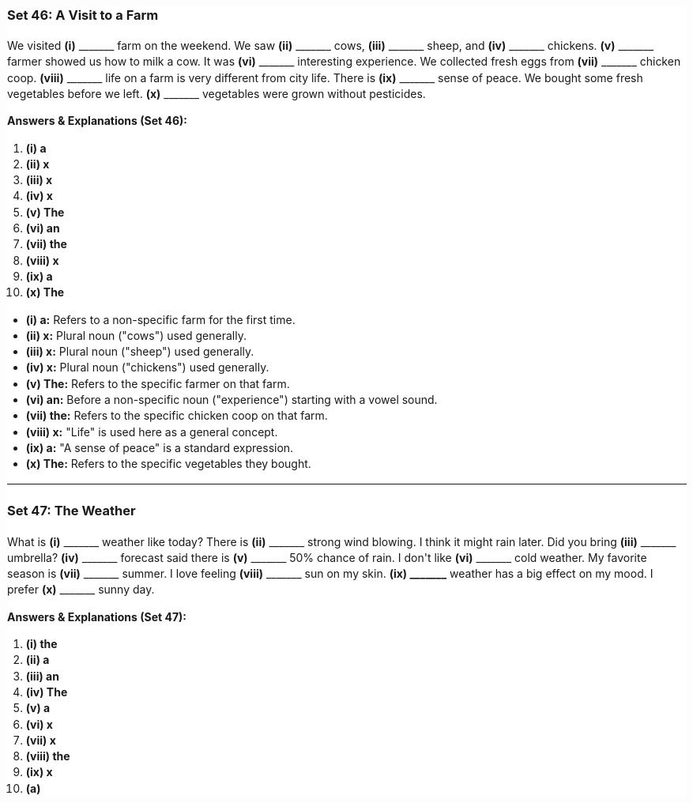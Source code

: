 
### **Set 46: A Visit to a Farm**

We visited **(i)** _______ farm on the weekend. We saw **(ii)** _______ cows, **(iii)** _______ sheep, and **(iv)** _______ chickens. **(v)** _______ farmer showed us how to milk a cow. It was **(vi)** _______ interesting experience. We collected fresh eggs from **(vii)** _______ chicken coop. **(viii)** _______ life on a farm is very different from city life. There is **(ix)** _______ sense of peace. We bought some fresh vegetables before we left. **(x)** _______ vegetables were grown without pesticides.

**Answers & Explanations (Set 46):**

1.  **(i) a**
2.  **(ii) x**
3.  **(iii) x**
4.  **(iv) x**
5.  **(v) The**
6.  **(vi) an**
7.  **(vii) the**
8.  **(viii) x**
9.  **(ix) a**
10. **(x) The**

*   **(i) a:** Refers to a non-specific farm for the first time.
*   **(ii) x:** Plural noun ("cows") used generally.
*   **(iii) x:** Plural noun ("sheep") used generally.
*   **(iv) x:** Plural noun ("chickens") used generally.
*   **(v) The:** Refers to the specific farmer on that farm.
*   **(vi) an:** Before a non-specific noun ("experience") starting with a vowel sound.
*   **(vii) the:** Refers to the specific chicken coop on that farm.
*   **(viii) x:** "Life" is used here as a general concept.
*   **(ix) a:** "A sense of peace" is a standard expression.
*   **(x) The:** Refers to the specific vegetables they bought.

---

### **Set 47: The Weather**

What is **(i)** _______ weather like today? There is **(ii)** _______ strong wind blowing. I think it might rain later. Did you bring **(iii)** _______ umbrella? **(iv)** _______ forecast said there is **(v)** _______ 50% chance of rain. I don't like **(vi)** _______ cold weather. My favorite season is **(vii)** _______ summer. I love feeling **(viii)** _______ sun on my skin. **(ix) _______** weather has a big effect on my mood. I prefer **(x)** _______ sunny day.

**Answers & Explanations (Set 47):**

1.  **(i) the**
2.  **(ii) a**
3.  **(iii) an**
4.  **(iv) The**
5.  **(v) a**
6.  **(vi) x**
7.  **(vii) x**
8.  **(viii) the**
9.  **(ix) x**
10. **(a)**
